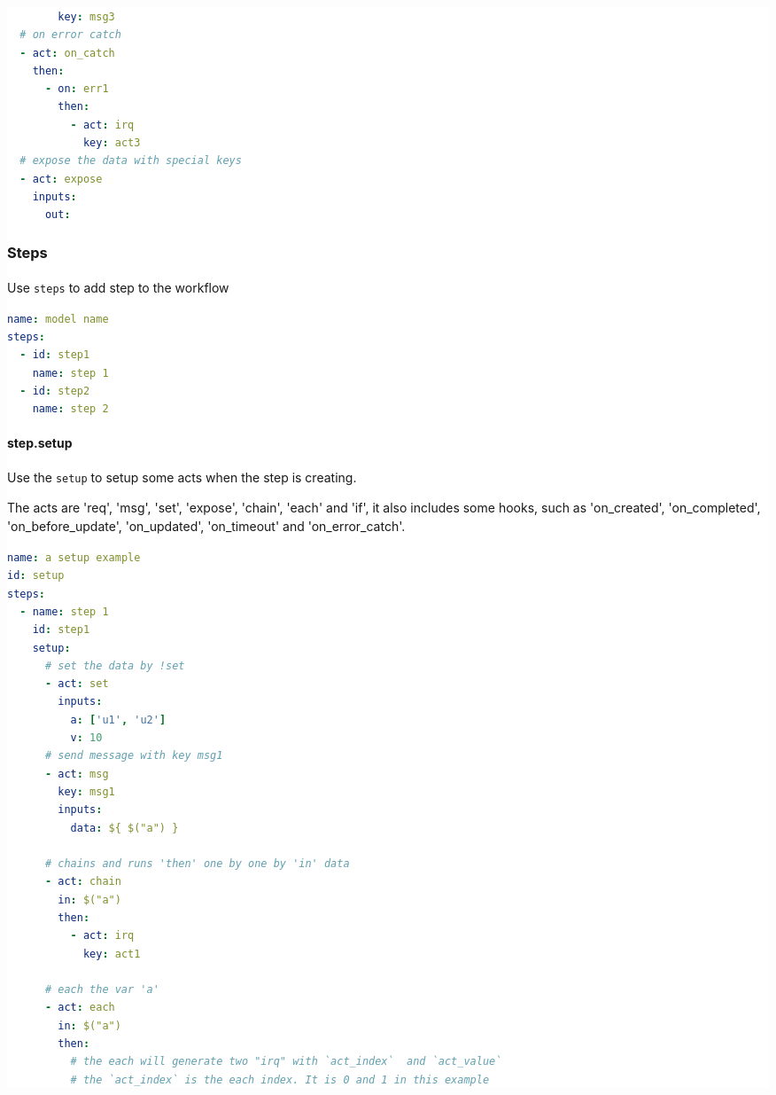 ```yml
        key: msg3
  # on error catch
  - act: on_catch
    then:
      - on: err1
        then:
          - act: irq
            key: act3
  # expose the data with special keys
  - act: expose
    inputs:
      out:
```

### Steps

Use `steps` to add step to the workflow

```yml
name: model name
steps:
  - id: step1
    name: step 1
  - id: step2
    name: step 2
```

#### step.setup

Use the `setup` to setup some acts when the step is creating.

The acts are 'req', 'msg', 'set', 'expose', 'chain', 'each' and 'if', it also includes some hooks, such as 'on_created', 'on_completed', 'on_before_update', 'on_updated', 'on_timeout' and 'on_error_catch'.

```yml
name: a setup example
id: setup
steps:
  - name: step 1
    id: step1
    setup:
      # set the data by !set
      - act: set
        inputs:
          a: ['u1', 'u2']
          v: 10
      # send message with key msg1
      - act: msg
        key: msg1
        inputs:
          data: ${ $("a") }

      # chains and runs 'then' one by one by 'in' data
      - act: chain
        in: $("a")
        then:
          - act: irq
            key: act1

      # each the var 'a'
      - act: each
        in: $("a")
        then:
          # the each will generate two "irq" with `act_index`  and `act_value`
          # the `act_index` is the each index. It is 0 and 1 in this example
```